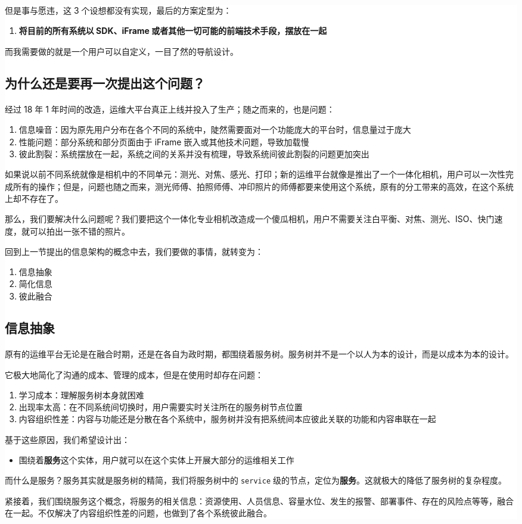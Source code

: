 但是事与愿违，这 3 个设想都没有实现，最后的方案定型为：

1. **将目前的所有系统以 SDK、iFrame 或者其他一切可能的前端技术手段，摆放在一起**

而我需要做的就是一个用户可以自定义，一目了然的导航设计。

## 为什么还是要再一次提出这个问题？

经过 18 年 1 年时间的改造，运维大平台真正上线并投入了生产；随之而来的，也是问题：

1. 信息噪音：因为原先用户分布在各个不同的系统中，陡然需要面对一个功能庞大的平台时，信息量过于庞大
2. 性能问题：部分系统和部分页面由于 iFrame 嵌入或其他技术问题，导致加载慢
3. 彼此割裂：系统摆放在一起，系统之间的关系并没有梳理，导致系统间彼此割裂的问题更加突出

如果说以前不同系统就像是相机中的不同单元：测光、对焦、感光、打印；新的运维平台就像是推出了一个一体化相机，用户可以一次性完成所有的操作；但是，问题也随之而来，测光师傅、拍照师傅、冲印照片的师傅都要来使用这个系统，原有的分工带来的高效，在这个系统上却不存在了。

那么，我们要解决什么问题呢？我们要把这个一体化专业相机改造成一个傻瓜相机，用户不需要关注白平衡、对焦、测光、ISO、快门速度，就可以拍出一张不错的照片。

回到上一节提出的信息架构的概念中去，我们要做的事情，就转变为：

1. 信息抽象
2. 简化信息
3. 彼此融合

## 信息抽象

原有的运维平台无论是在融合时期，还是在各自为政时期，都围绕着服务树。服务树并不是一个以人为本的设计，而是以成本为本的设计。

它极大地简化了沟通的成本、管理的成本，但是在使用时却存在问题：

1. 学习成本：理解服务树本身就困难
2. 出现率太高：在不同系统间切换时，用户需要实时关注所在的服务树节点位置
3. 内容组织性差：内容与功能还是分散在各个系统中，服务树并没有把系统间本应彼此关联的功能和内容串联在一起

基于这些原因，我们希望设计出：

* 围绕着**服务**这个实体，用户就可以在这个实体上开展大部分的运维相关工作

而什么是服务？服务其实就是服务树的精简，我们将服务树中的 `service` 级的节点，定位为**服务**。这就极大的降低了服务树的复杂程度。

紧接着，我们围绕服务这个概念，将服务的相关信息：资源使用、人员信息、容量水位、发生的报警、部署事件、存在的风险点等等，融合在一起。不仅解决了内容组织性差的问题，也做到了各个系统彼此融合。
